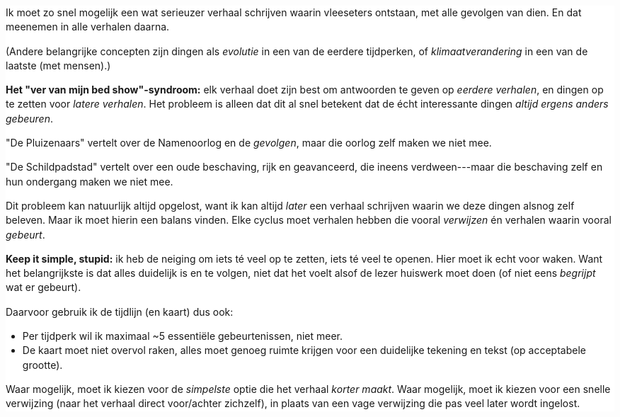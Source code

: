 Ik moet zo snel mogelijk een wat serieuzer verhaal schrijven waarin vleeseters ontstaan, met alle gevolgen van dien. En dat meenemen in alle verhalen daarna.

(Andere belangrijke concepten zijn dingen als _evolutie_ in een van de eerdere tijdperken, of _klimaatverandering_ in een van de laatste (met mensen).)

**Het "ver van mijn bed show"-syndroom:** elk verhaal doet zijn best om antwoorden te geven op _eerdere verhalen_, en dingen op te zetten voor _latere verhalen_. Het probleem is alleen dat dit al snel betekent dat de écht interessante dingen _altijd ergens anders gebeuren_.

"De Pluizenaars" vertelt over de Namenoorlog en de _gevolgen_, maar die oorlog zelf maken we niet mee.

"De Schildpadstad" vertelt over een oude beschaving, rijk en geavanceerd, die ineens verdween---maar die beschaving zelf en hun ondergang maken we niet mee.

Dit probleem kan natuurlijk altijd opgelost, want ik kan altijd _later_ een verhaal schrijven waarin we deze dingen alsnog zelf beleven. Maar ik moet hierin een balans vinden. Elke cyclus moet verhalen hebben die vooral _verwijzen_ én verhalen waarin vooral _gebeurt_.

**Keep it simple, stupid:** ik heb de neiging om iets té veel op te zetten, iets té veel te openen. Hier moet ik echt voor waken. Want het belangrijkste is dat alles duidelijk is en te volgen, niet dat het voelt alsof de lezer huiswerk moet doen (of niet eens _begrijpt_ wat er gebeurt).

Daarvoor gebruik ik de tijdlijn (en kaart) dus ook: 

  * Per tijdperk wil ik maximaal ~5 essentiële gebeurtenissen, niet meer. 
  * De kaart moet niet overvol raken, alles moet genoeg ruimte krijgen voor een duidelijke tekening en tekst (op acceptabele grootte).

Waar mogelijk, moet ik kiezen voor de _simpelste_ optie die het verhaal _korter maakt_. Waar mogelijk, moet ik kiezen voor een snelle verwijzing (naar het verhaal direct voor/achter zichzelf), in plaats van een vage verwijzing die pas veel later wordt ingelost.